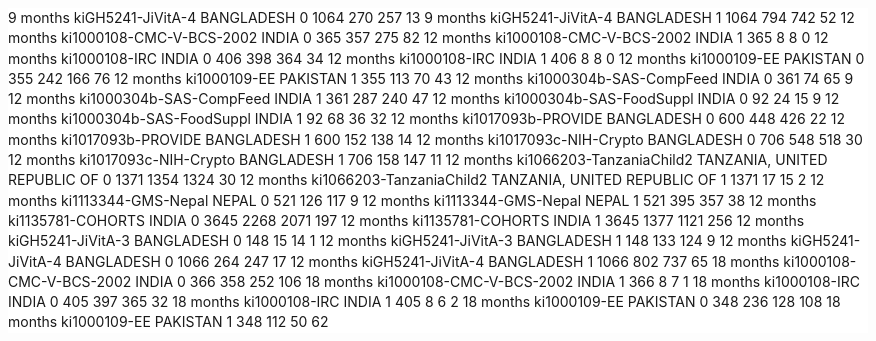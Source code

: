 9 months    kiGH5241-JiVitA-4          BANGLADESH                     0     1064    270    257     13
9 months    kiGH5241-JiVitA-4          BANGLADESH                     1     1064    794    742     52
12 months   ki1000108-CMC-V-BCS-2002   INDIA                          0      365    357    275     82
12 months   ki1000108-CMC-V-BCS-2002   INDIA                          1      365      8      8      0
12 months   ki1000108-IRC              INDIA                          0      406    398    364     34
12 months   ki1000108-IRC              INDIA                          1      406      8      8      0
12 months   ki1000109-EE               PAKISTAN                       0      355    242    166     76
12 months   ki1000109-EE               PAKISTAN                       1      355    113     70     43
12 months   ki1000304b-SAS-CompFeed    INDIA                          0      361     74     65      9
12 months   ki1000304b-SAS-CompFeed    INDIA                          1      361    287    240     47
12 months   ki1000304b-SAS-FoodSuppl   INDIA                          0       92     24     15      9
12 months   ki1000304b-SAS-FoodSuppl   INDIA                          1       92     68     36     32
12 months   ki1017093b-PROVIDE         BANGLADESH                     0      600    448    426     22
12 months   ki1017093b-PROVIDE         BANGLADESH                     1      600    152    138     14
12 months   ki1017093c-NIH-Crypto      BANGLADESH                     0      706    548    518     30
12 months   ki1017093c-NIH-Crypto      BANGLADESH                     1      706    158    147     11
12 months   ki1066203-TanzaniaChild2   TANZANIA, UNITED REPUBLIC OF   0     1371   1354   1324     30
12 months   ki1066203-TanzaniaChild2   TANZANIA, UNITED REPUBLIC OF   1     1371     17     15      2
12 months   ki1113344-GMS-Nepal        NEPAL                          0      521    126    117      9
12 months   ki1113344-GMS-Nepal        NEPAL                          1      521    395    357     38
12 months   ki1135781-COHORTS          INDIA                          0     3645   2268   2071    197
12 months   ki1135781-COHORTS          INDIA                          1     3645   1377   1121    256
12 months   kiGH5241-JiVitA-3          BANGLADESH                     0      148     15     14      1
12 months   kiGH5241-JiVitA-3          BANGLADESH                     1      148    133    124      9
12 months   kiGH5241-JiVitA-4          BANGLADESH                     0     1066    264    247     17
12 months   kiGH5241-JiVitA-4          BANGLADESH                     1     1066    802    737     65
18 months   ki1000108-CMC-V-BCS-2002   INDIA                          0      366    358    252    106
18 months   ki1000108-CMC-V-BCS-2002   INDIA                          1      366      8      7      1
18 months   ki1000108-IRC              INDIA                          0      405    397    365     32
18 months   ki1000108-IRC              INDIA                          1      405      8      6      2
18 months   ki1000109-EE               PAKISTAN                       0      348    236    128    108
18 months   ki1000109-EE               PAKISTAN                       1      348    112     50     62
